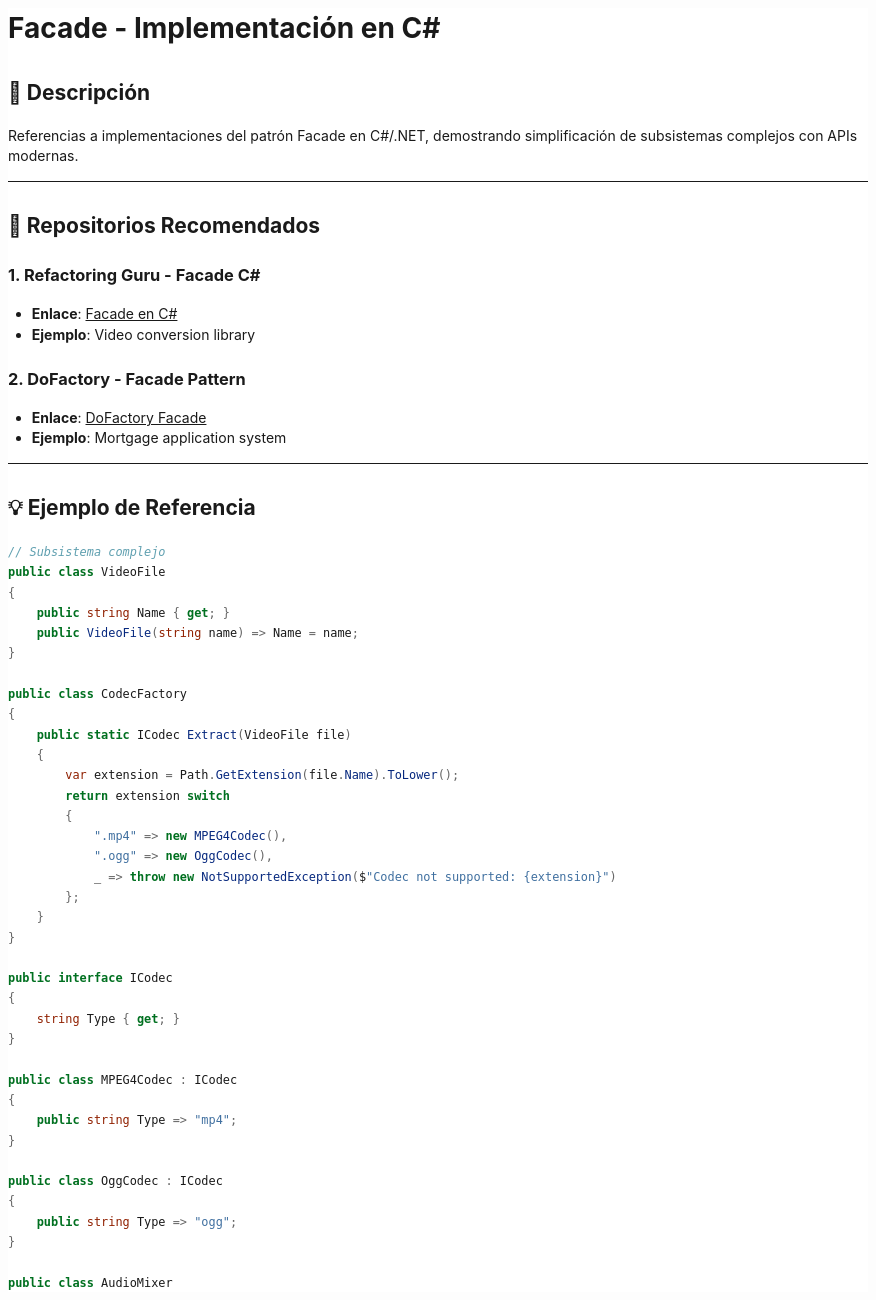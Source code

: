 # Facade - Implementación en C#

## 📖 Descripción

Referencias a implementaciones del patrón Facade en C#/.NET, demostrando simplificación de subsistemas complejos con APIs modernas.

---

## 🌟 Repositorios Recomendados

### 1. **Refactoring Guru - Facade C#**
- **Enlace**: [Facade en C#](https://refactoring.guru/design-patterns/facade/csharp/example)
- **Ejemplo**: Video conversion library

### 2. **DoFactory - Facade Pattern**
- **Enlace**: [DoFactory Facade](https://www.dofactory.com/net/facade-design-pattern)
- **Ejemplo**: Mortgage application system

---

## 💡 Ejemplo de Referencia

```csharp
// Subsistema complejo
public class VideoFile
{
    public string Name { get; }
    public VideoFile(string name) => Name = name;
}

public class CodecFactory
{
    public static ICodec Extract(VideoFile file)
    {
        var extension = Path.GetExtension(file.Name).ToLower();
        return extension switch
        {
            ".mp4" => new MPEG4Codec(),
            ".ogg" => new OggCodec(),
            _ => throw new NotSupportedException($"Codec not supported: {extension}")
        };
    }
}

public interface ICodec
{
    string Type { get; }
}

public class MPEG4Codec : ICodec
{
    public string Type => "mp4";
}

public class OggCodec : ICodec
{
    public string Type => "ogg";
}

public class AudioMixer
```